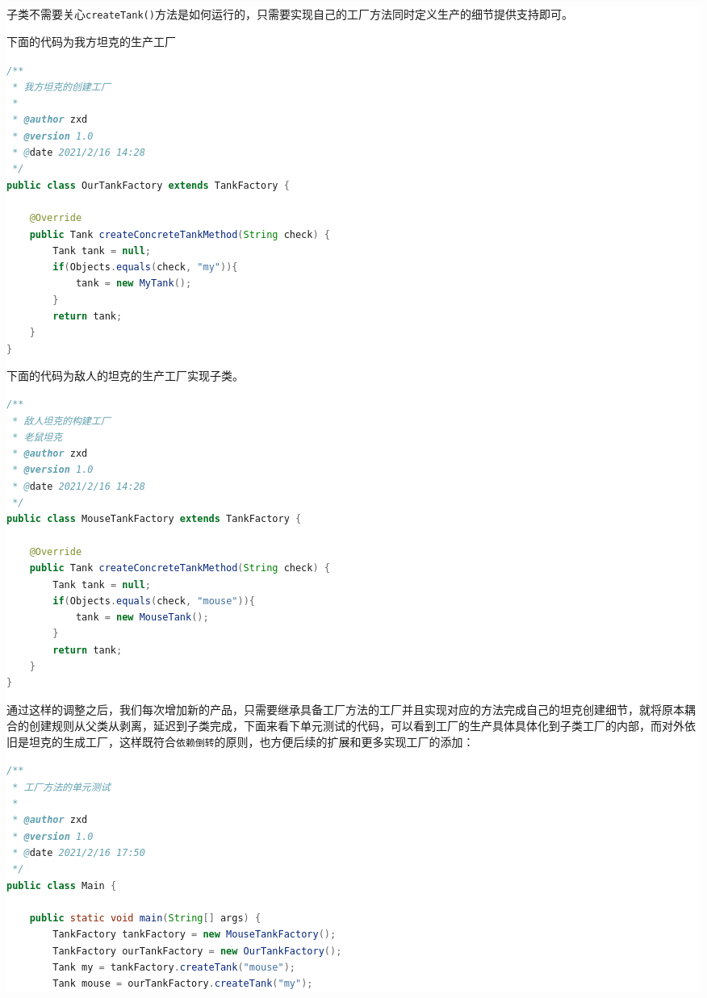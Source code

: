 子类不需要关心`createTank()`方法是如何运行的，只需要实现自己的工厂方法同时定义生产的细节提供支持即可。

下面的代码为我方坦克的生产工厂

```java
/**
 * 我方坦克的创建工厂
 *
 * @author zxd
 * @version 1.0
 * @date 2021/2/16 14:28
 */
public class OurTankFactory extends TankFactory {

    @Override
    public Tank createConcreteTankMethod(String check) {
        Tank tank = null;
        if(Objects.equals(check, "my")){
            tank = new MyTank();
        }
        return tank;
    }
}

```

下面的代码为敌人的坦克的生产工厂实现子类。

```java
/**
 * 敌人坦克的构建工厂
 * 老鼠坦克
 * @author zxd
 * @version 1.0
 * @date 2021/2/16 14:28
 */
public class MouseTankFactory extends TankFactory {

    @Override
    public Tank createConcreteTankMethod(String check) {
        Tank tank = null;
        if(Objects.equals(check, "mouse")){
            tank = new MouseTank();
        }
        return tank;
    }
}
```

通过这样的调整之后，我们每次增加新的产品，只需要继承具备工厂方法的工厂并且实现对应的方法完成自己的坦克创建细节，就将原本耦合的创建规则从父类从剥离，延迟到子类完成，下面来看下单元测试的代码，可以看到工厂的生产具体具体化到子类工厂的内部，而对外依旧是坦克的生成工厂，这样既符合`依赖倒转`的原则，也方便后续的扩展和更多实现工厂的添加：

```java
/**
 * 工厂方法的单元测试
 *
 * @author zxd
 * @version 1.0
 * @date 2021/2/16 17:50
 */
public class Main {

    public static void main(String[] args) {
        TankFactory tankFactory = new MouseTankFactory();
        TankFactory ourTankFactory = new OurTankFactory();
        Tank my = tankFactory.createTank("mouse");
        Tank mouse = ourTankFactory.createTank("my");
```